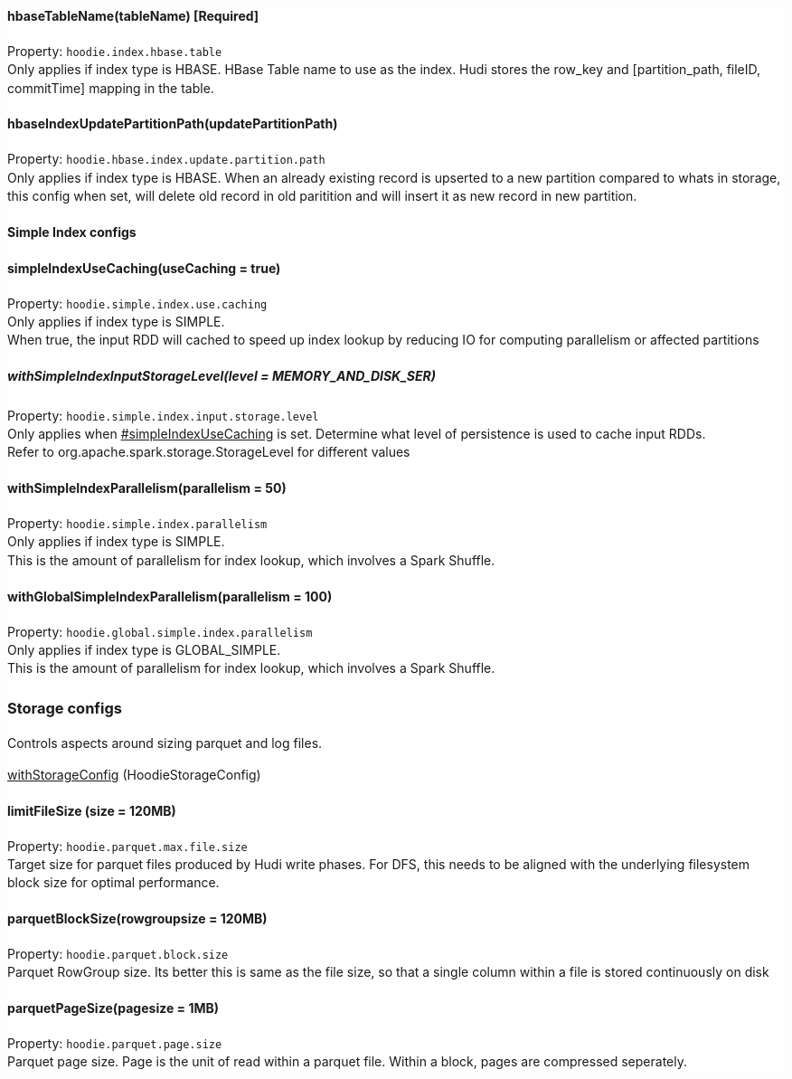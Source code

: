 #### hbaseTableName(tableName)  [Required]
Property: `hoodie.index.hbase.table` <br/>
<span >Only applies if index type is HBASE. HBase Table name to use as the index. Hudi stores the row_key and [partition_path, fileID, commitTime] mapping in the table.</span>

#### hbaseIndexUpdatePartitionPath(updatePartitionPath)
Property: `hoodie.hbase.index.update.partition.path` <br/>
<span >Only applies if index type is HBASE. When an already existing record is upserted to a new partition compared to whats in storage, this config when set, will delete old record in old paritition and will insert it as new record in new partition. </span>

#### Simple Index configs

#### simpleIndexUseCaching(useCaching = true)
Property: `hoodie.simple.index.use.caching` <br/>
<span >Only applies if index type is SIMPLE. <br/> When true, the input RDD will cached to speed up index lookup by reducing IO for computing parallelism or affected partitions</span>

##### withSimpleIndexInputStorageLevel(level = MEMORY_AND_DISK_SER)
Property: `hoodie.simple.index.input.storage.level` <br/>
<span >Only applies when [#simpleIndexUseCaching](#simpleIndexUseCaching) is set. Determine what level of persistence is used to cache input RDDs.<br/> Refer to org.apache.spark.storage.StorageLevel for different values</span>

#### withSimpleIndexParallelism(parallelism = 50)
Property: `hoodie.simple.index.parallelism` <br/>
<span >Only applies if index type is SIMPLE. <br/> This is the amount of parallelism for index lookup, which involves a Spark Shuffle.</span>

#### withGlobalSimpleIndexParallelism(parallelism = 100)
Property: `hoodie.global.simple.index.parallelism` <br/>
<span >Only applies if index type is GLOBAL_SIMPLE. <br/> This is the amount of parallelism for index lookup, which involves a Spark Shuffle.</span>

### Storage configs
Controls aspects around sizing parquet and log files.

[withStorageConfig](#withStorageConfig) (HoodieStorageConfig) <br/>

#### limitFileSize (size = 120MB)
Property: `hoodie.parquet.max.file.size` <br/>
<span >Target size for parquet files produced by Hudi write phases. For DFS, this needs to be aligned with the underlying filesystem block size for optimal performance. </span>

#### parquetBlockSize(rowgroupsize = 120MB) 
Property: `hoodie.parquet.block.size` <br/>
<span >Parquet RowGroup size. Its better this is same as the file size, so that a single column within a file is stored continuously on disk</span>

#### parquetPageSize(pagesize = 1MB) 
Property: `hoodie.parquet.page.size` <br/>
<span >Parquet page size. Page is the unit of read within a parquet file. Within a block, pages are compressed seperately. </span>
